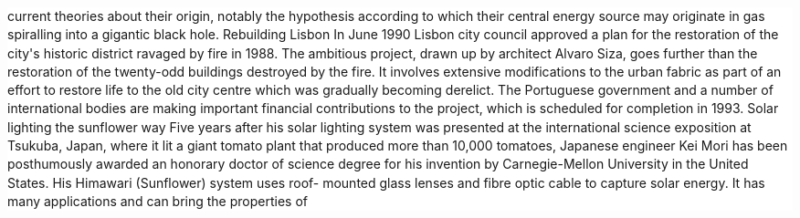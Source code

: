 current theories about their
origin, notably the hypothesis
according to which their central
energy source may originate in
gas spiralling into a gigantic
black hole.
Rebuilding Lisbon
In June 1990 Lisbon city council
approved a plan for the
restoration of the city's historic
district ravaged by fire in 1988.
The ambitious project, drawn up
by architect Alvaro Siza, goes
further than the restoration of
the twenty-odd buildings
destroyed by the fire. It involves
extensive modifications to the
urban fabric as part of an effort
to restore life to the old city
centre which was gradually
becoming derelict. The
Portuguese government and a
number of international bodies
are making important financial
contributions to the project,
which is scheduled for
completion in 1993.
Solar lighting
the sunflower way
Five years after his solar lighting
system was presented at the
international science exposition
at Tsukuba, Japan, where it lit a
giant tomato plant that
produced more than 10,000
tomatoes, Japanese engineer Kei
Mori has been posthumously
awarded an honorary doctor of
science degree for his invention
by Carnegie-Mellon University in
the United States. His Himawari
(Sunflower) system uses roof-
mounted glass lenses and fibre
optic cable to capture solar
energy. It has many applications
and can bring the properties of
